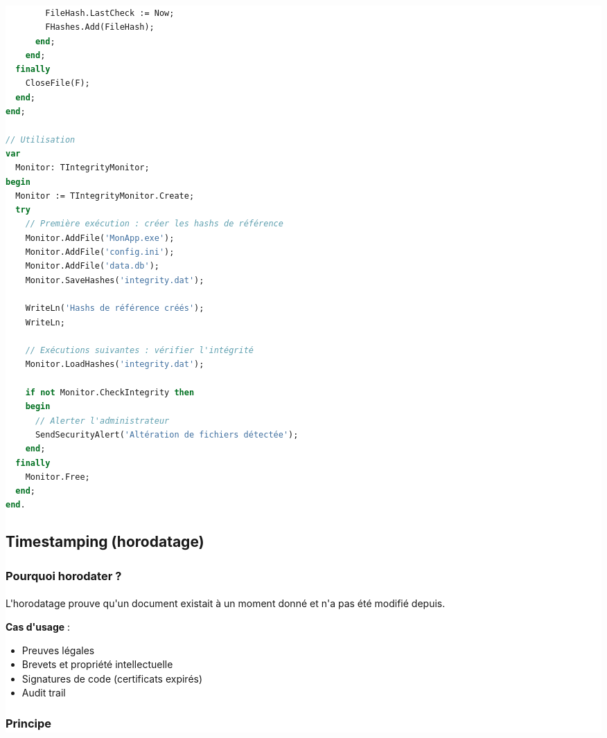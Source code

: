 ```pascal
        FileHash.LastCheck := Now;
        FHashes.Add(FileHash);
      end;
    end;
  finally
    CloseFile(F);
  end;
end;

// Utilisation
var
  Monitor: TIntegrityMonitor;
begin
  Monitor := TIntegrityMonitor.Create;
  try
    // Première exécution : créer les hashs de référence
    Monitor.AddFile('MonApp.exe');
    Monitor.AddFile('config.ini');
    Monitor.AddFile('data.db');
    Monitor.SaveHashes('integrity.dat');

    WriteLn('Hashs de référence créés');
    WriteLn;

    // Exécutions suivantes : vérifier l'intégrité
    Monitor.LoadHashes('integrity.dat');

    if not Monitor.CheckIntegrity then
    begin
      // Alerter l'administrateur
      SendSecurityAlert('Altération de fichiers détectée');
    end;
  finally
    Monitor.Free;
  end;
end.
```

## Timestamping (horodatage)

### Pourquoi horodater ?

L'horodatage prouve qu'un document existait à un moment donné et n'a pas été modifié depuis.

**Cas d'usage** :
- Preuves légales
- Brevets et propriété intellectuelle
- Signatures de code (certificats expirés)
- Audit trail

### Principe
